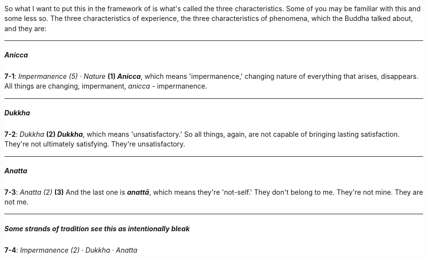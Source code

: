 <span class="paragraph">So what I want to put this in the framework of is what's called the <a data-href="three characteristics" class="internal-link">three characteristics</a>. Some of you may be familiar with this and some less so. The <a data-href="three characteristics" class="internal-link">three characteristics</a> of <a data-href="experience" class="internal-link">experience</a>, the <a data-href="three characteristics" class="internal-link">three characteristics</a> of <a aria-label-position="top" aria-label="Phenomenon" data-href="Phenomenon" class="internal-link">phenomena</a>, which the <a data-href="Buddha" class="internal-link">Buddha</a> talked about, and they are:</span>

---
##### Anicca
<span class="counts">**<a aria-label-position="top" aria-label="0202 Using Insight to Deepen Love and Compassion > ^7-1" data-href="0202 Using Insight to Deepen Love and Compassion#^7-1" class="internal-link">7-1</a>**: _<a data-href="Impermanence" class="internal-link">Impermanence</a> (5) · <a data-href="Nature" class="internal-link">Nature</a>_</span>
<audio controls preload=metadata style=" width:300px;" controlslist="nodownload"><source src="https://dharmaseed.org/talks/11956/20080202-Rob_Burbea-GAIA-using_insight_to_deepen_love_and_compassion-11956.mp3#t=30:51" type="audio/mpeg">???</audio>
<span class="paragraph">**(1) _<a aria-label-position="top" aria-label="Impermanence" data-href="Impermanence" class="internal-link">Anicca</a>_**, which means '<a data-href="impermanence" class="internal-link">impermanence</a>,' changing <a data-href="nature" class="internal-link">nature</a> of everything that arises, disappears. All things are changing, <a aria-label-position="top" aria-label="Impermanence" data-href="Impermanence" class="internal-link">impermanent</a>, _<a aria-label-position="top" aria-label="Impermanence" data-href="Impermanence" class="internal-link">anicca</a> -_ <a data-href="impermanence" class="internal-link">impermanence</a>.</span>

---
##### Dukkha
<span class="counts">**<a aria-label-position="top" aria-label="0202 Using Insight to Deepen Love and Compassion > ^7-2" data-href="0202 Using Insight to Deepen Love and Compassion#^7-2" class="internal-link">7-2</a>**: _<a data-href="Dukkha" class="internal-link">Dukkha</a>_</span>
<audio controls preload=metadata style=" width:300px;" controlslist="nodownload"><source src="https://dharmaseed.org/talks/11956/20080202-Rob_Burbea-GAIA-using_insight_to_deepen_love_and_compassion-11956.mp3#t=31:04" type="audio/mpeg">???</audio>
<span class="paragraph">**(2) _<a data-href="Dukkha" class="internal-link">Dukkha</a>_**, which means 'unsatisfactory.' So all things, again, are not capable of bringing lasting satisfaction. They're not ultimately satisfying. They're unsatisfactory.</span>

---
##### Anatta
<span class="counts">**<a aria-label-position="top" aria-label="0202 Using Insight to Deepen Love and Compassion > ^7-3" data-href="0202 Using Insight to Deepen Love and Compassion#^7-3" class="internal-link">7-3</a>**: _<a data-href="Anatta" class="internal-link">Anatta</a> (2)_</span>
<audio controls preload=metadata style=" width:300px;" controlslist="nodownload"><source src="https://dharmaseed.org/talks/11956/20080202-Rob_Burbea-GAIA-using_insight_to_deepen_love_and_compassion-11956.mp3#t=31:21" type="audio/mpeg">???</audio>
<span class="paragraph">**(3)** And the last one is **_<a aria-label-position="top" aria-label="Anatta" data-href="Anatta" class="internal-link">anattā</a>_**, which means they're '<a aria-label-position="top" aria-label="Anatta" data-href="Anatta" class="internal-link">not-self</a>.' They don't belong to me. They're not mine. They are not me.</span>

---
##### Some strands of tradition see this as intentionally bleak
<span class="counts">**<a aria-label-position="top" aria-label="0202 Using Insight to Deepen Love and Compassion > ^7-4" data-href="0202 Using Insight to Deepen Love and Compassion#^7-4" class="internal-link">7-4</a>**: _<a data-href="Impermanence" class="internal-link">Impermanence</a> (2) · <a data-href="Dukkha" class="internal-link">Dukkha</a> · <a data-href="Anatta" class="internal-link">Anatta</a>_</span>
<audio controls preload=metadata style=" width:300px;" controlslist="nodownload"><source src="https://dharmaseed.org/talks/11956/20080202-Rob_Burbea-GAIA-using_insight_to_deepen_love_and_compassion-11956.mp3#t=31:30" type="audio/mpeg">???</audio>